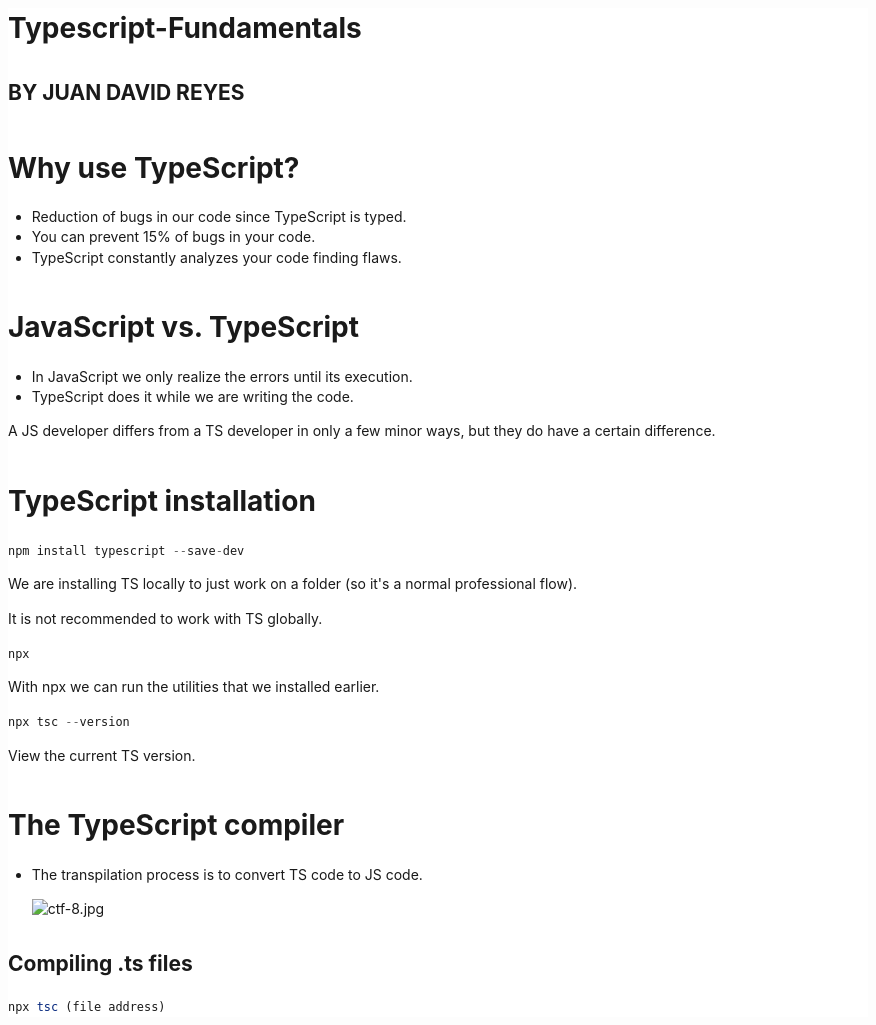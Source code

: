 # Typescript-Fundamentals
## BY JUAN DAVID REYES 
# Why use TypeScript?

- Reduction of bugs in our code since TypeScript is typed.
- You can prevent 15% of bugs in your code.
- TypeScript constantly analyzes your code finding flaws.

# JavaScript vs. TypeScript

- In JavaScript we only realize the errors until its execution.
- TypeScript does it while we are writing the code.

A JS developer differs from a TS developer in only a few minor ways, but they do have a certain difference.

# TypeScript installation

```jsx
npm install typescript --save-dev
```

We are installing TS locally to just work on a folder (so it's a normal professional flow).

It is not recommended to work with TS globally.

```jsx
npx
```

With npx we can run the utilities that we installed earlier.

```jsx
npx tsc --version
```

View the current TS version.

# The TypeScript compiler

- The transpilation process is to convert TS code to JS code.
    
    ![ctf-8.jpg](https://s3-us-west-2.amazonaws.com/secure.notion-static.com/e922475f-5088-4a0d-8f0a-14217bc619d6/ctf-8.jpg)
    

## Compiling .ts files

```jsx
npx tsc (file address)
```
